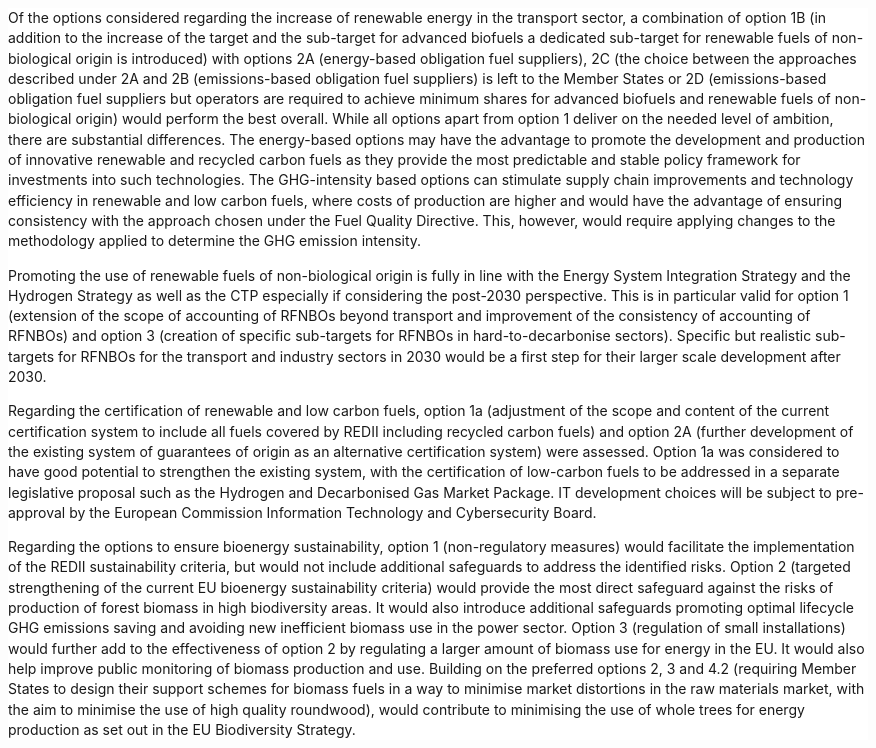 Of the options considered regarding the increase of renewable energy in
the transport sector, a combination of option 1B (in addition to the
increase of the target and the sub-target for advanced biofuels a
dedicated sub-target for renewable fuels of non-biological origin is
introduced) with options 2A (energy-based obligation fuel suppliers), 2C
(the choice between the approaches described under 2A and 2B
(emissions-based obligation fuel suppliers) is left to the Member States
or 2D (emissions-based obligation fuel suppliers but operators are
required to achieve minimum shares for advanced biofuels and renewable
fuels of non-biological origin) would perform the best overall. While
all options apart from option 1 deliver on the needed level of ambition,
there are substantial differences. The energy-based options may have the
advantage to promote the development and production of innovative
renewable and recycled carbon fuels as they provide the most predictable
and stable policy framework for investments into such technologies. The
GHG-intensity based options can stimulate supply chain improvements and
technology efficiency in renewable and low carbon fuels, where costs of
production are higher and would have the advantage of ensuring
consistency with the approach chosen under the Fuel Quality Directive.
This, however, would require applying changes to the methodology applied
to determine the GHG emission intensity.

Promoting the use of renewable fuels of non-biological origin is fully
in line with the Energy System Integration Strategy and the Hydrogen
Strategy as well as the CTP especially if considering the post-2030
perspective. This is in particular valid for option 1 (extension of the
scope of accounting of RFNBOs beyond transport and improvement of the
consistency of accounting of RFNBOs) and option 3 (creation of specific
sub-targets for RFNBOs in hard-to-decarbonise sectors). Specific but
realistic sub-targets for RFNBOs for the transport and industry sectors
in 2030 would be a first step for their larger scale development after
2030.

Regarding the certification of renewable and low carbon fuels, option 1a
(adjustment of the scope and content of the current certification system
to include all fuels covered by REDII including recycled carbon fuels)
and option 2A (further development of the existing system of guarantees
of origin as an alternative certification system) were assessed. Option
1a was considered to have good potential to strengthen the existing
system, with the certification of low-carbon fuels to be addressed in a
separate legislative proposal such as the Hydrogen and Decarbonised Gas
Market Package. IT development choices will be subject to pre-approval
by the European Commission Information Technology and Cybersecurity
Board.

Regarding the options to ensure bioenergy sustainability, option 1
(non-regulatory measures) would facilitate the implementation of the
REDII sustainability criteria, but would not include additional
safeguards to address the identified risks. Option 2 (targeted
strengthening of the current EU bioenergy sustainability criteria) would
provide the most direct safeguard against the risks of production of
forest biomass in high biodiversity areas. It would also introduce
additional safeguards promoting optimal lifecycle GHG emissions saving
and avoiding new inefficient biomass use in the power sector. Option 3
(regulation of small installations) would further add to the
effectiveness of option 2 by regulating a larger amount of biomass use
for energy in the EU. It would also help improve public monitoring of
biomass production and use. Building on the preferred options 2, 3 and
4.2 (requiring Member States to design their support schemes for biomass
fuels in a way to minimise market distortions in the raw materials
market, with the aim to minimise the use of high quality roundwood),
would contribute to minimising the use of whole trees for energy
production as set out in the EU Biodiversity Strategy.
